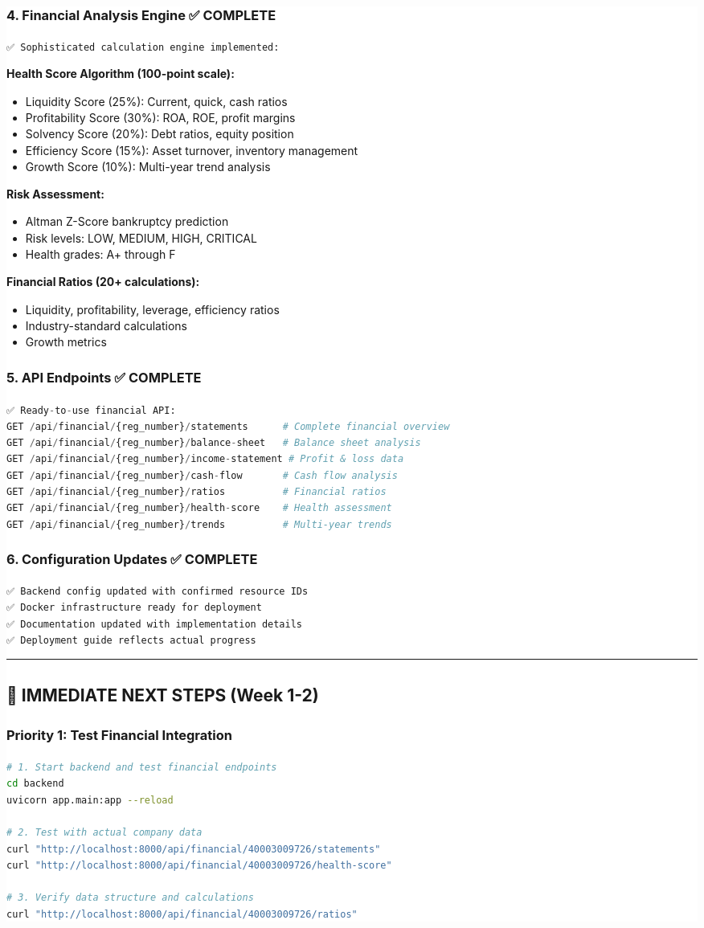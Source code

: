 ### **4. Financial Analysis Engine** ✅ **COMPLETE**
```python
✅ Sophisticated calculation engine implemented:
```

**Health Score Algorithm (100-point scale):**
- Liquidity Score (25%): Current, quick, cash ratios
- Profitability Score (30%): ROA, ROE, profit margins
- Solvency Score (20%): Debt ratios, equity position
- Efficiency Score (15%): Asset turnover, inventory management
- Growth Score (10%): Multi-year trend analysis

**Risk Assessment:**
- Altman Z-Score bankruptcy prediction
- Risk levels: LOW, MEDIUM, HIGH, CRITICAL
- Health grades: A+ through F

**Financial Ratios (20+ calculations):**
- Liquidity, profitability, leverage, efficiency ratios
- Industry-standard calculations
- Growth metrics

### **5. API Endpoints** ✅ **COMPLETE**
```python
✅ Ready-to-use financial API:
GET /api/financial/{reg_number}/statements      # Complete financial overview
GET /api/financial/{reg_number}/balance-sheet   # Balance sheet analysis
GET /api/financial/{reg_number}/income-statement # Profit & loss data
GET /api/financial/{reg_number}/cash-flow       # Cash flow analysis
GET /api/financial/{reg_number}/ratios          # Financial ratios
GET /api/financial/{reg_number}/health-score    # Health assessment
GET /api/financial/{reg_number}/trends          # Multi-year trends
```

### **6. Configuration Updates** ✅ **COMPLETE**
```bash
✅ Backend config updated with confirmed resource IDs
✅ Docker infrastructure ready for deployment
✅ Documentation updated with implementation details
✅ Deployment guide reflects actual progress
```

---

## 🎯 **IMMEDIATE NEXT STEPS** (Week 1-2)

### **Priority 1: Test Financial Integration**
```bash
# 1. Start backend and test financial endpoints
cd backend
uvicorn app.main:app --reload

# 2. Test with actual company data
curl "http://localhost:8000/api/financial/40003009726/statements"
curl "http://localhost:8000/api/financial/40003009726/health-score"

# 3. Verify data structure and calculations
curl "http://localhost:8000/api/financial/40003009726/ratios"
```

